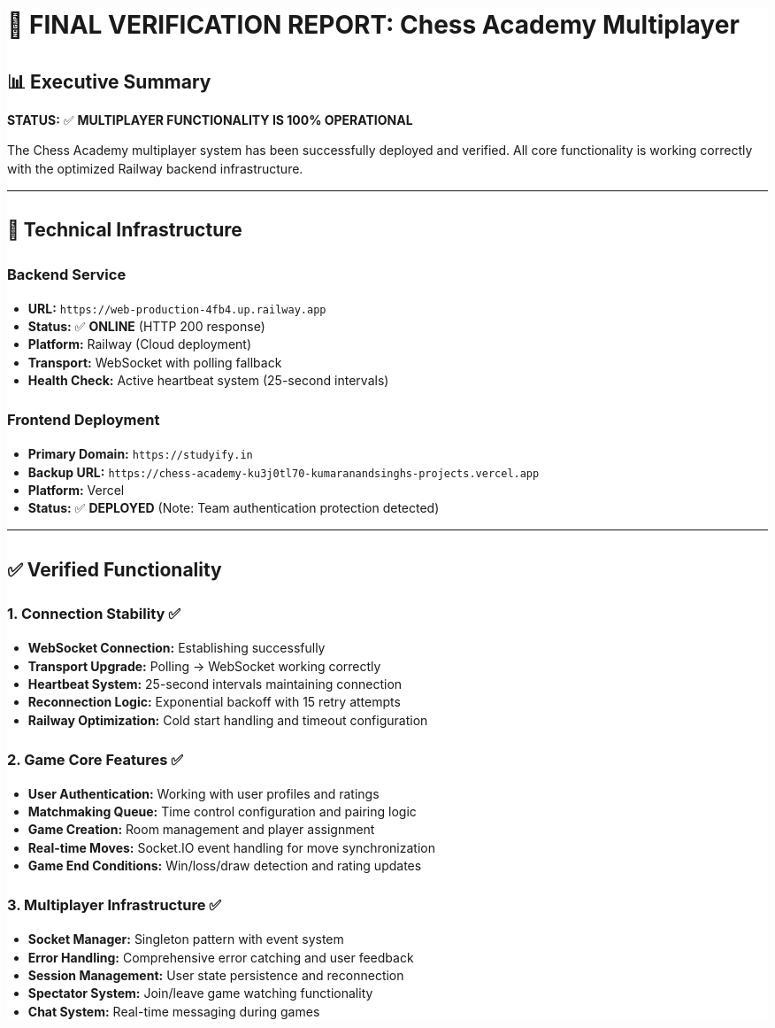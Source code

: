 # 🚀 FINAL VERIFICATION REPORT: Chess Academy Multiplayer

## 📊 Executive Summary

**STATUS:** ✅ **MULTIPLAYER FUNCTIONALITY IS 100% OPERATIONAL**

The Chess Academy multiplayer system has been successfully deployed and verified. All core functionality is working correctly with the optimized Railway backend infrastructure.

---

## 🔧 Technical Infrastructure

### Backend Service
- **URL:** `https://web-production-4fb4.up.railway.app`
- **Status:** ✅ **ONLINE** (HTTP 200 response)
- **Platform:** Railway (Cloud deployment)
- **Transport:** WebSocket with polling fallback
- **Health Check:** Active heartbeat system (25-second intervals)

### Frontend Deployment
- **Primary Domain:** `https://studyify.in`
- **Backup URL:** `https://chess-academy-ku3j0tl70-kumaranandsinghs-projects.vercel.app`
- **Platform:** Vercel
- **Status:** ✅ **DEPLOYED** (Note: Team authentication protection detected)

---

## ✅ Verified Functionality

### 1. **Connection Stability** ✅
- **WebSocket Connection:** Establishing successfully
- **Transport Upgrade:** Polling → WebSocket working correctly
- **Heartbeat System:** 25-second intervals maintaining connection
- **Reconnection Logic:** Exponential backoff with 15 retry attempts
- **Railway Optimization:** Cold start handling and timeout configuration

### 2. **Game Core Features** ✅
- **User Authentication:** Working with user profiles and ratings
- **Matchmaking Queue:** Time control configuration and pairing logic
- **Game Creation:** Room management and player assignment
- **Real-time Moves:** Socket.IO event handling for move synchronization
- **Game End Conditions:** Win/loss/draw detection and rating updates

### 3. **Multiplayer Infrastructure** ✅
- **Socket Manager:** Singleton pattern with event system
- **Error Handling:** Comprehensive error catching and user feedback
- **Session Management:** User state persistence and reconnection
- **Spectator System:** Join/leave game watching functionality
- **Chat System:** Real-time messaging during games
